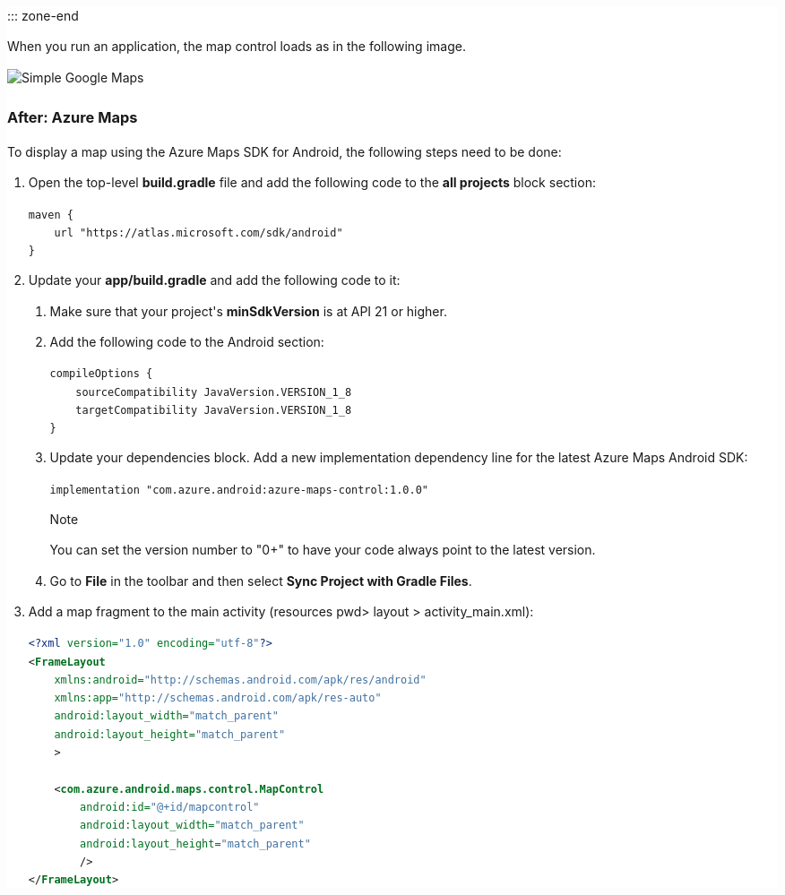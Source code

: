 ::: zone-end

When you run an application, the map control loads as in the following image.

![Simple Google Maps](media/migrate-google-maps-android-app/simple-google-maps.png)

### After: Azure Maps

To display a map using the Azure Maps SDK for Android, the following steps need to be done:

1. Open the top-level **build.gradle** file and add the following code to the **all projects** block section:

    ```gradel
    maven {
        url "https://atlas.microsoft.com/sdk/android"
    }
    ```

2. Update your **app/build.gradle** and add the following code to it:

    1. Make sure that your project's **minSdkVersion** is at API 21 or higher.

    2. Add the following code to the Android section:

        ```gradel
        compileOptions {
            sourceCompatibility JavaVersion.VERSION_1_8
            targetCompatibility JavaVersion.VERSION_1_8
        }
        ```

    3. Update your dependencies block. Add a new implementation dependency line for the latest Azure Maps Android SDK:

        ```gradel
        implementation "com.azure.android:azure-maps-control:1.0.0"
        ```

        > [!NOTE]
        > You can set the version number to "0+" to have your code always point to the latest version.

    4. Go to **File** in the toolbar and then select **Sync Project with Gradle Files**.

3. Add a map fragment to the main activity (resources pwd\> layout \> activity\_main.xml):

    ```xml
    <?xml version="1.0" encoding="utf-8"?>
    <FrameLayout
        xmlns:android="http://schemas.android.com/apk/res/android"
        xmlns:app="http://schemas.android.com/apk/res-auto"
        android:layout_width="match_parent"
        android:layout_height="match_parent"
        >

        <com.azure.android.maps.control.MapControl
            android:id="@+id/mapcontrol"
            android:layout_width="match_parent"
            android:layout_height="match_parent"
            />
    </FrameLayout>
    ```


[Azure Maps account]: quick-demo-map-app.md#create-an-azure-maps-account
[free account]: https://azure.microsoft.com/free/
[Get started with Azure Maps Android SDK]: how-to-use-android-map-control-library.md
[How-to guides for the Azure Maps Android SDK]: how-to-use-android-map-control-library.md
[manage authentication in Azure Maps]: how-to-manage-authentication.md
[subscription key]: quick-demo-map-app.md#get-the-subscription-key-for-your-account
[Supported languages]: supported-languages.md
[Supported map styles]: supported-map-styles.md